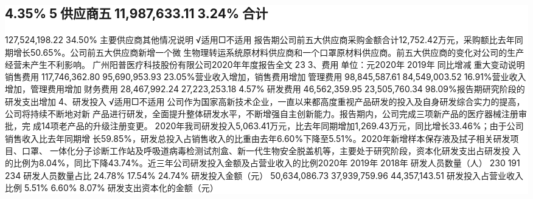 4.35%
5
供应商五
11,987,633.11
3.24%
合计
--
127,524,198.22
34.50%
主要供应商其他情况说明
√适用□不适用
报告期公司前五大供应商采购金额合计12,752.42万元，采购额比去年同期增长50.65%。公司前五大供应商新增一个微
生物理转运系统原材料供应商和一个口罩原材料供应商。前五大供应商的变化对公司的生产经营未产生不利影响。
广州阳普医疗科技股份有限公司2020年年度报告全文
23
3、费用
单位：元2020年
2019年
同比增减
重大变动说明
销售费用
117,746,362.80
95,690,953.93
23.05%营业收入增加，销售费用增加
管理费用
98,845,587.61
84,549,003.52
16.91%营业收入增加，管理费用增加
财务费用
28,467,992.24
27,223,253.18
4.57%
研发费用
46,562,359.95
23,505,760.34
98.09%报告期研究阶段的研发支出增加
4、研发投入
√适用□不适用
公司作为国家高新技术企业，一直以来都高度重视产品研发的投入及自身研发综合实力的提高，公司将持续不断地对新
产品进行研发，全面提升整体研发水平，不断增强自主创新能力。报告期内，公司完成三项新产品的医疗器械注册审批，完
成14项老产品的升级注册变更。
2020年我司研发投入5,063.41万元，比去年同期增加1,269.43万元，同比增长33.46%；由于公司销售收入比去年同期增
长59.85%，研发总投入占销售收入的比重由去年6.60%下降至5.51%。2020年新增样本保存液及拭子相关研发项目、口罩、
一体化分子诊断工作站及呼吸道病毒检测试剂盒、新一代生物安全脱盖机等，主要处于研究阶段，资本化研发支出占研发投
入的比例为8.04%，同比下降43.74%。近三年公司研发投入金额及占营业收入的比例2020年
2019年
2018年
研发人员数量（人）
230
191
234
研发人员数量占比
24.78%
17.54%
24.74%
研发投入金额（元）
50,634,086.73
37,939,759.96
44,357,143.51
研发投入占营业收入比例
5.51%
6.60%
8.07%
研发支出资本化的金额（元）